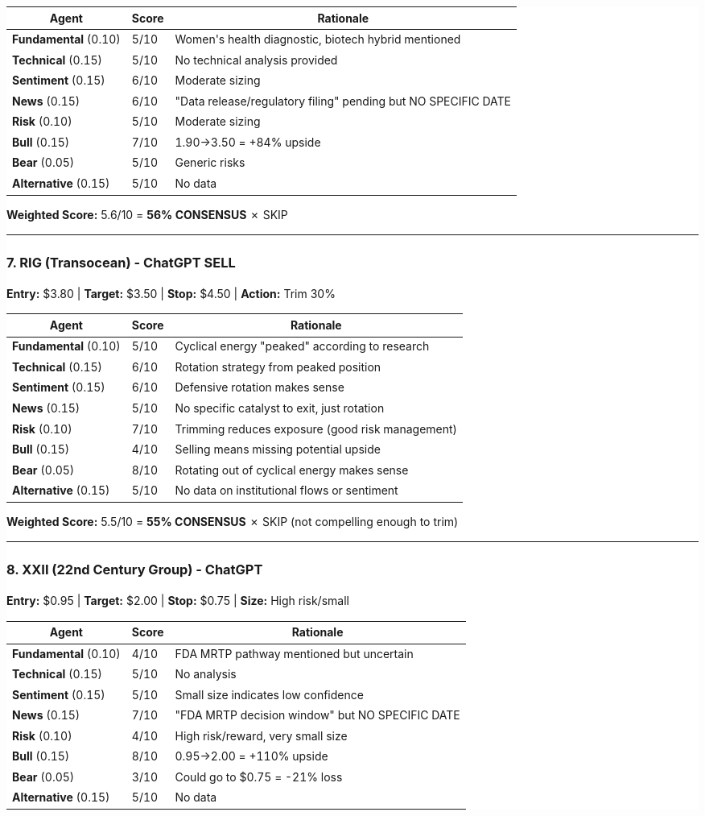 | Agent | Score | Rationale |
|-------|-------|-----------|
| **Fundamental** (0.10) | 5/10 | Women's health diagnostic, biotech hybrid mentioned |
| **Technical** (0.15) | 5/10 | No technical analysis provided |
| **Sentiment** (0.15) | 6/10 | Moderate sizing |
| **News** (0.15) | 6/10 | "Data release/regulatory filing" pending but NO SPECIFIC DATE |
| **Risk** (0.10) | 5/10 | Moderate sizing |
| **Bull** (0.15) | 7/10 | $1.90→$3.50 = +84% upside |
| **Bear** (0.05) | 5/10 | Generic risks |
| **Alternative** (0.15) | 5/10 | No data |

**Weighted Score:** 5.6/10 = **56% CONSENSUS** ✗ SKIP

---

### 7. RIG (Transocean) - ChatGPT SELL

**Entry:** $3.80 | **Target:** $3.50 | **Stop:** $4.50 | **Action:** Trim 30%

| Agent | Score | Rationale |
|-------|-------|-----------|
| **Fundamental** (0.10) | 5/10 | Cyclical energy "peaked" according to research |
| **Technical** (0.15) | 6/10 | Rotation strategy from peaked position |
| **Sentiment** (0.15) | 6/10 | Defensive rotation makes sense |
| **News** (0.15) | 5/10 | No specific catalyst to exit, just rotation |
| **Risk** (0.10) | 7/10 | Trimming reduces exposure (good risk management) |
| **Bull** (0.15) | 4/10 | Selling means missing potential upside |
| **Bear** (0.05) | 8/10 | Rotating out of cyclical energy makes sense |
| **Alternative** (0.15) | 5/10 | No data on institutional flows or sentiment |

**Weighted Score:** 5.5/10 = **55% CONSENSUS** ✗ SKIP (not compelling enough to trim)

---

### 8. XXII (22nd Century Group) - ChatGPT

**Entry:** $0.95 | **Target:** $2.00 | **Stop:** $0.75 | **Size:** High risk/small

| Agent | Score | Rationale |
|-------|-------|-----------|
| **Fundamental** (0.10) | 4/10 | FDA MRTP pathway mentioned but uncertain |
| **Technical** (0.15) | 5/10 | No analysis |
| **Sentiment** (0.15) | 5/10 | Small size indicates low confidence |
| **News** (0.15) | 7/10 | "FDA MRTP decision window" but NO SPECIFIC DATE |
| **Risk** (0.10) | 4/10 | High risk/reward, very small size |
| **Bull** (0.15) | 8/10 | $0.95→$2.00 = +110% upside |
| **Bear** (0.05) | 3/10 | Could go to $0.75 = -21% loss |
| **Alternative** (0.15) | 5/10 | No data |
